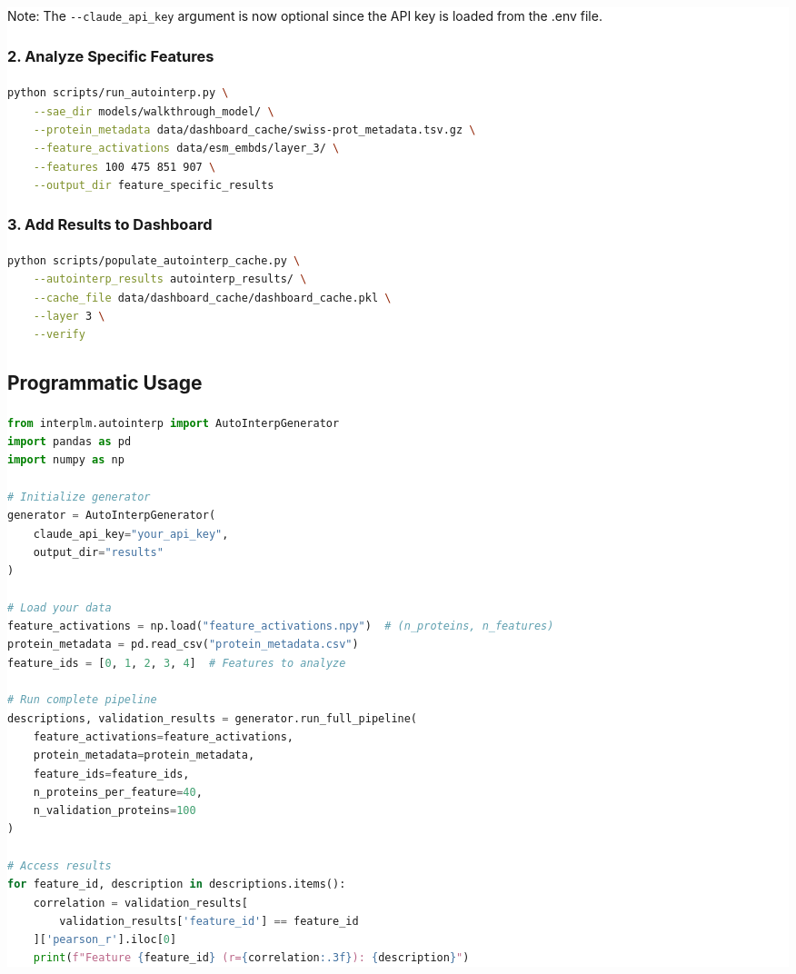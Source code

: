 Note: The `--claude_api_key` argument is now optional since the API key is loaded from the .env file.

### 2. Analyze Specific Features

```bash
python scripts/run_autointerp.py \
    --sae_dir models/walkthrough_model/ \
    --protein_metadata data/dashboard_cache/swiss-prot_metadata.tsv.gz \
    --feature_activations data/esm_embds/layer_3/ \
    --features 100 475 851 907 \
    --output_dir feature_specific_results
```

### 3. Add Results to Dashboard

```bash
python scripts/populate_autointerp_cache.py \
    --autointerp_results autointerp_results/ \
    --cache_file data/dashboard_cache/dashboard_cache.pkl \
    --layer 3 \
    --verify
```

## Programmatic Usage

```python
from interplm.autointerp import AutoInterpGenerator
import pandas as pd
import numpy as np

# Initialize generator
generator = AutoInterpGenerator(
    claude_api_key="your_api_key",
    output_dir="results"
)

# Load your data
feature_activations = np.load("feature_activations.npy")  # (n_proteins, n_features)
protein_metadata = pd.read_csv("protein_metadata.csv")
feature_ids = [0, 1, 2, 3, 4]  # Features to analyze

# Run complete pipeline
descriptions, validation_results = generator.run_full_pipeline(
    feature_activations=feature_activations,
    protein_metadata=protein_metadata,
    feature_ids=feature_ids,
    n_proteins_per_feature=40,
    n_validation_proteins=100
)

# Access results
for feature_id, description in descriptions.items():
    correlation = validation_results[
        validation_results['feature_id'] == feature_id
    ]['pearson_r'].iloc[0]
    print(f"Feature {feature_id} (r={correlation:.3f}): {description}")
```
